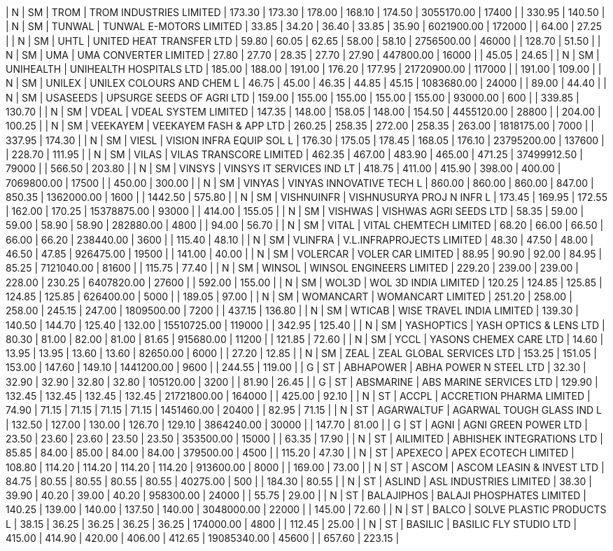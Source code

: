 | N | SM | TROM | TROM INDUSTRIES LIMITED | 173.30 | 173.30 | 178.00 | 168.10 | 174.50 | 3055170.00 | 17400 |  | 330.95 | 140.50 |
| N | SM | TUNWAL | TUNWAL E-MOTORS LIMITED | 33.85 | 34.20 | 36.40 | 33.85 | 35.90 | 6021900.00 | 172000 |  | 64.00 | 27.25 |
| N | SM | UHTL | UNITED HEAT TRANSFER LTD | 59.80 | 60.05 | 62.65 | 58.00 | 58.10 | 2756500.00 | 46000 |  | 128.70 | 51.50 |
| N | SM | UMA | UMA CONVERTER LIMITED | 27.80 | 27.70 | 28.35 | 27.70 | 27.90 | 447800.00 | 16000 |  | 45.05 | 24.65 |
| N | SM | UNIHEALTH | UNIHEALTH HOSPITALS LTD | 185.00 | 188.00 | 191.00 | 176.20 | 177.95 | 21720900.00 | 117000 |  | 191.00 | 109.00 |
| N | SM | UNILEX | UNILEX COLOURS AND CHEM L | 46.75 | 45.00 | 46.35 | 44.85 | 45.15 | 1083680.00 | 24000 |  | 89.00 | 44.40 |
| N | SM | USASEEDS | UPSURGE SEEDS OF AGRI LTD | 159.00 | 155.00 | 155.00 | 155.00 | 155.00 | 93000.00 | 600 |  | 339.85 | 130.70 |
| N | SM | VDEAL | VDEAL SYSTEM LIMITED | 147.35 | 148.00 | 158.05 | 148.00 | 154.50 | 4455120.00 | 28800 |  | 204.00 | 100.25 |
| N | SM | VEEKAYEM | VEEKAYEM FASH & APP LTD | 260.25 | 258.35 | 272.00 | 258.35 | 263.00 | 1818175.00 | 7000 |  | 337.95 | 174.30 |
| N | SM | VIESL | VISION INFRA EQUIP SOL L | 176.30 | 175.05 | 178.45 | 168.05 | 176.10 | 23795200.00 | 137600 |  | 228.70 | 111.95 |
| N | SM | VILAS | VILAS TRANSCORE LIMITED | 462.35 | 467.00 | 483.90 | 465.00 | 471.25 | 37499912.50 | 79000 |  | 566.50 | 203.80 |
| N | SM | VINSYS | VINSYS IT SERVICES IND LT | 418.75 | 411.00 | 415.90 | 398.00 | 400.00 | 7069800.00 | 17500 |  | 450.00 | 300.00 |
| N | SM | VINYAS | VINYAS INNOVATIVE TECH L | 860.00 | 860.00 | 860.00 | 847.00 | 850.35 | 1362000.00 | 1600 |  | 1442.50 | 575.80 |
| N | SM | VISHNUINFR | VISHNUSURYA PROJ N INFR L | 173.45 | 169.95 | 172.55 | 162.00 | 170.25 | 15378875.00 | 93000 |  | 414.00 | 155.05 |
| N | SM | VISHWAS | VISHWAS AGRI SEEDS LTD | 58.35 | 59.00 | 59.00 | 58.90 | 58.90 | 282880.00 | 4800 |  | 94.00 | 56.70 |
| N | SM | VITAL | VITAL CHEMTECH LIMITED | 68.20 | 66.00 | 66.50 | 66.00 | 66.20 | 238440.00 | 3600 |  | 115.40 | 48.10 |
| N | SM | VLINFRA | V.L.INFRAPROJECTS LIMITED | 48.30 | 47.50 | 48.00 | 46.50 | 47.85 | 926475.00 | 19500 |  | 141.00 | 40.00 |
| N | SM | VOLERCAR | VOLER CAR LIMITED | 88.95 | 90.90 | 92.00 | 84.95 | 85.25 | 7121040.00 | 81600 |  | 115.75 | 77.40 |
| N | SM | WINSOL | WINSOL ENGINEERS LIMITED | 229.20 | 239.00 | 239.00 | 228.00 | 230.25 | 6407820.00 | 27600 |  | 592.00 | 155.00 |
| N | SM | WOL3D | WOL 3D INDIA LIMITED | 120.25 | 124.85 | 125.85 | 124.85 | 125.85 | 626400.00 | 5000 |  | 189.05 | 97.00 |
| N | SM | WOMANCART | WOMANCART LIMITED | 251.20 | 258.00 | 258.00 | 245.15 | 247.00 | 1809500.00 | 7200 |  | 437.15 | 136.80 |
| N | SM | WTICAB | WISE TRAVEL INDIA LIMITED | 139.30 | 140.50 | 144.70 | 125.40 | 132.00 | 15510725.00 | 119000 |  | 342.95 | 125.40 |
| N | SM | YASHOPTICS | YASH OPTICS & LENS LTD | 80.30 | 81.00 | 82.00 | 81.00 | 81.65 | 915680.00 | 11200 |  | 121.85 | 72.60 |
| N | SM | YCCL | YASONS CHEMEX CARE LTD | 14.60 | 13.95 | 13.95 | 13.60 | 13.60 | 82650.00 | 6000 |  | 27.20 | 12.85 |
| N | SM | ZEAL | ZEAL GLOBAL SERVICES LTD | 153.25 | 151.05 | 153.00 | 147.60 | 149.10 | 1441200.00 | 9600 |  | 244.55 | 119.00 |
| G | ST | ABHAPOWER | ABHA POWER N STEEL LTD | 32.30 | 32.90 | 32.90 | 32.80 | 32.80 | 105120.00 | 3200 |  | 81.90 | 26.45 |
| G | ST | ABSMARINE | ABS MARINE SERVICES LTD | 129.90 | 132.45 | 132.45 | 132.45 | 132.45 | 21721800.00 | 164000 |  | 425.00 | 92.10 |
| N | ST | ACCPL | ACCRETION PHARMA LIMITED | 74.90 | 71.15 | 71.15 | 71.15 | 71.15 | 1451460.00 | 20400 |  | 82.95 | 71.15 |
| N | ST | AGARWALTUF | AGARWAL TOUGH GLASS IND L | 132.50 | 127.00 | 130.00 | 126.70 | 129.10 | 3864240.00 | 30000 |  | 147.70 | 81.00 |
| G | ST | AGNI | AGNI GREEN POWER LTD | 23.50 | 23.60 | 23.60 | 23.50 | 23.50 | 353500.00 | 15000 |  | 63.35 | 17.90 |
| N | ST | AILIMITED | ABHISHEK INTEGRATIONS LTD | 85.85 | 84.00 | 85.00 | 84.00 | 84.00 | 379500.00 | 4500 |  | 115.20 | 47.30 |
| N | ST | APEXECO | APEX ECOTECH LIMITED | 108.80 | 114.20 | 114.20 | 114.20 | 114.20 | 913600.00 | 8000 |  | 169.00 | 73.00 |
| N | ST | ASCOM | ASCOM LEASIN & INVEST LTD | 84.75 | 80.55 | 80.55 | 80.55 | 80.55 | 40275.00 | 500 |  | 184.30 | 80.55 |
| N | ST | ASLIND | ASL INDUSTRIES LIMITED | 38.30 | 39.90 | 40.20 | 39.00 | 40.20 | 958300.00 | 24000 |  | 55.75 | 29.00 |
| N | ST | BALAJIPHOS | BALAJI PHOSPHATES LIMITED | 140.25 | 139.00 | 140.00 | 137.50 | 140.00 | 3048000.00 | 22000 |  | 145.00 | 72.60 |
| N | ST | BALCO | SOLVE PLASTIC PRODUCTS L | 38.15 | 36.25 | 36.25 | 36.25 | 36.25 | 174000.00 | 4800 |  | 112.45 | 25.00 |
| N | ST | BASILIC | BASILIC FLY STUDIO LTD | 415.00 | 414.90 | 420.00 | 406.00 | 412.65 | 19085340.00 | 45600 |  | 657.60 | 223.15 |